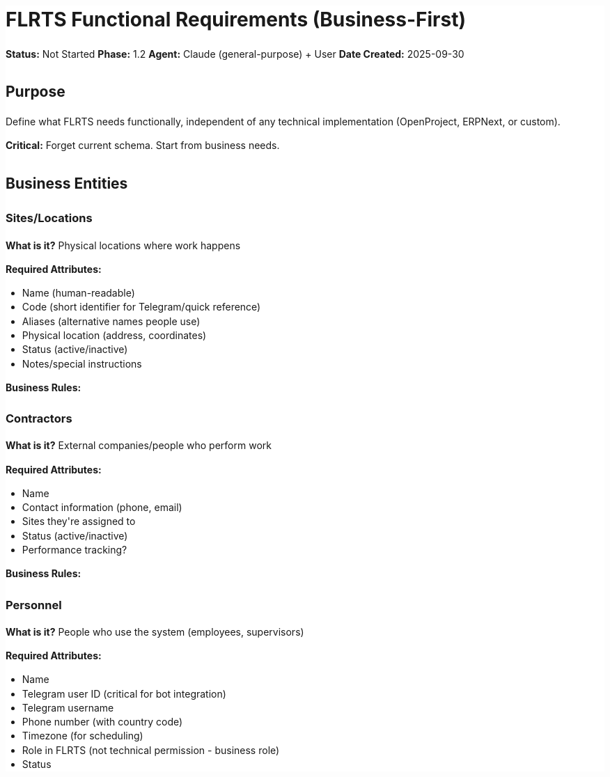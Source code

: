 # FLRTS Functional Requirements (Business-First)

**Status:** Not Started **Phase:** 1.2 **Agent:** Claude (general-purpose) +
User **Date Created:** 2025-09-30

## Purpose

Define what FLRTS needs functionally, independent of any technical
implementation (OpenProject, ERPNext, or custom).

**Critical:** Forget current schema. Start from business needs.

## Business Entities

### Sites/Locations

**What is it?** Physical locations where work happens

**Required Attributes:**

- Name (human-readable)
- Code (short identifier for Telegram/quick reference)
- Aliases (alternative names people use)
- Physical location (address, coordinates)
- Status (active/inactive)
- Notes/special instructions

**Business Rules:**



### Contractors

**What is it?** External companies/people who perform work

**Required Attributes:**

- Name
- Contact information (phone, email)
- Sites they're assigned to
- Status (active/inactive)
- Performance tracking?

**Business Rules:**



### Personnel

**What is it?** People who use the system (employees, supervisors)

**Required Attributes:**

- Name
- Telegram user ID (critical for bot integration)
- Telegram username
- Phone number (with country code)
- Timezone (for scheduling)
- Role in FLRTS (not technical permission - business role)
- Status
